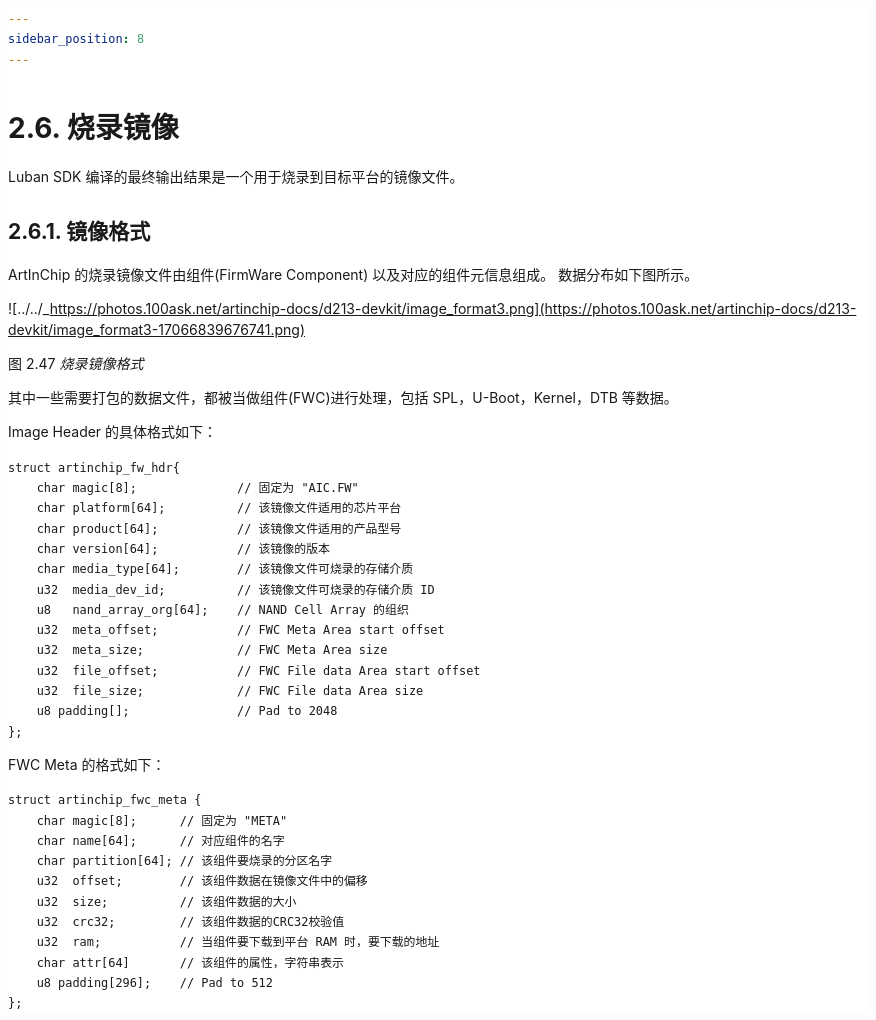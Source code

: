 ```yaml
---
sidebar_position: 8
---
```

# 2.6. 烧录镜像

Luban SDK 编译的最终输出结果是一个用于烧录到目标平台的镜像文件。

## 2.6.1. 镜像格式

ArtInChip 的烧录镜像文件由组件(FirmWare Component) 以及对应的组件元信息组成。 数据分布如下图所示。

![../../_https://photos.100ask.net/artinchip-docs/d213-devkit/image_format3.png](https://photos.100ask.net/artinchip-docs/d213-devkit/image_format3-17066839676741.png)

图 2.47 *烧录镜像格式*

其中一些需要打包的数据文件，都被当做组件(FWC)进行处理，包括 SPL，U-Boot，Kernel，DTB 等数据。

Image Header 的具体格式如下：

```
struct artinchip_fw_hdr{
    char magic[8];              // 固定为 "AIC.FW"
    char platform[64];          // 该镜像文件适用的芯片平台
    char product[64];           // 该镜像文件适用的产品型号
    char version[64];           // 该镜像的版本
    char media_type[64];        // 该镜像文件可烧录的存储介质
    u32  media_dev_id;          // 该镜像文件可烧录的存储介质 ID
    u8   nand_array_org[64];    // NAND Cell Array 的组织
    u32  meta_offset;           // FWC Meta Area start offset
    u32  meta_size;             // FWC Meta Area size
    u32  file_offset;           // FWC File data Area start offset
    u32  file_size;             // FWC File data Area size
    u8 padding[];               // Pad to 2048
};
```

FWC Meta 的格式如下：

```
struct artinchip_fwc_meta {
    char magic[8];      // 固定为 "META"
    char name[64];      // 对应组件的名字
    char partition[64]; // 该组件要烧录的分区名字
    u32  offset;        // 该组件数据在镜像文件中的偏移
    u32  size;          // 该组件数据的大小
    u32  crc32;         // 该组件数据的CRC32校验值
    u32  ram;           // 当组件要下载到平台 RAM 时，要下载的地址
    char attr[64]       // 该组件的属性，字符串表示
    u8 padding[296];    // Pad to 512
};
```
